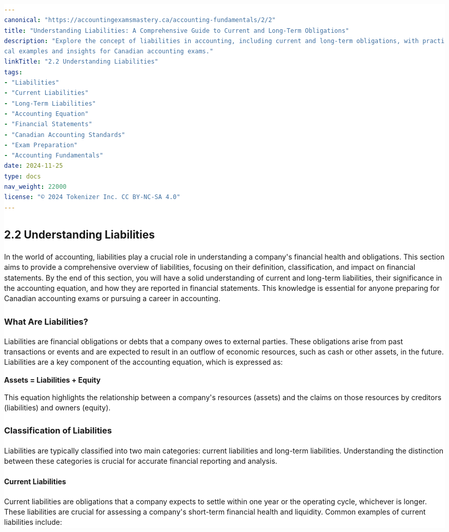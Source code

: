 ```yaml
---
canonical: "https://accountingexamsmastery.ca/accounting-fundamentals/2/2"
title: "Understanding Liabilities: A Comprehensive Guide to Current and Long-Term Obligations"
description: "Explore the concept of liabilities in accounting, including current and long-term obligations, with practical examples and insights for Canadian accounting exams."
linkTitle: "2.2 Understanding Liabilities"
tags:
- "Liabilities"
- "Current Liabilities"
- "Long-Term Liabilities"
- "Accounting Equation"
- "Financial Statements"
- "Canadian Accounting Standards"
- "Exam Preparation"
- "Accounting Fundamentals"
date: 2024-11-25
type: docs
nav_weight: 22000
license: "© 2024 Tokenizer Inc. CC BY-NC-SA 4.0"
---
```


## 2.2 Understanding Liabilities

In the world of accounting, liabilities play a crucial role in understanding a company's financial health and obligations. This section aims to provide a comprehensive overview of liabilities, focusing on their definition, classification, and impact on financial statements. By the end of this section, you will have a solid understanding of current and long-term liabilities, their significance in the accounting equation, and how they are reported in financial statements. This knowledge is essential for anyone preparing for Canadian accounting exams or pursuing a career in accounting.

### What Are Liabilities?

Liabilities are financial obligations or debts that a company owes to external parties. These obligations arise from past transactions or events and are expected to result in an outflow of economic resources, such as cash or other assets, in the future. Liabilities are a key component of the accounting equation, which is expressed as:

**Assets = Liabilities + Equity**

This equation highlights the relationship between a company's resources (assets) and the claims on those resources by creditors (liabilities) and owners (equity).

### Classification of Liabilities

Liabilities are typically classified into two main categories: current liabilities and long-term liabilities. Understanding the distinction between these categories is crucial for accurate financial reporting and analysis.

#### Current Liabilities

Current liabilities are obligations that a company expects to settle within one year or the operating cycle, whichever is longer. These liabilities are crucial for assessing a company's short-term financial health and liquidity. Common examples of current liabilities include:

